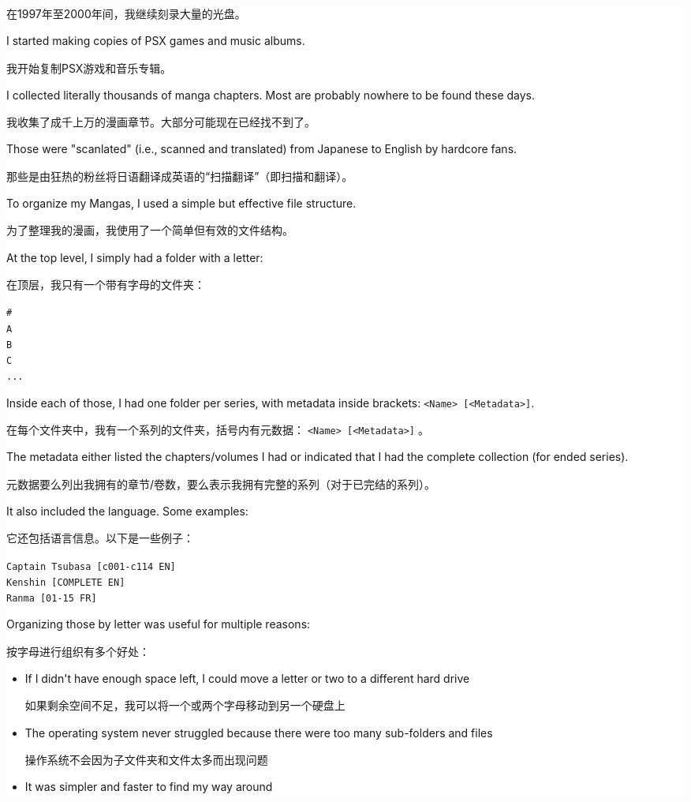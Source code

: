 在1997年至2000年间，我继续刻录大量的光盘。  

I started making copies of PSX games and music albums.  

我开始复制PSX游戏和音乐专辑。

I collected literally thousands of manga chapters. Most are probably nowhere to be found these days.  

我收集了成千上万的漫画章节。大部分可能现在已经找不到了。  

Those were "scanlated" (i.e., scanned and translated) from Japanese to English by hardcore fans.  

那些是由狂热的粉丝将日语翻译成英语的“扫描翻译”（即扫描和翻译）。

To organize my Mangas, I used a simple but effective file structure.  

为了整理我的漫画，我使用了一个简单但有效的文件结构。  

At the top level, I simply had a folder with a letter:  

在顶层，我只有一个带有字母的文件夹：

```
#
A
B
C
...
```

Inside each of those, I had one folder per series, with metadata inside brackets: `<Name> [<Metadata>]`.  

在每个文件夹中，我有一个系列的文件夹，括号内有元数据： `<Name> [<Metadata>]` 。  

The metadata either listed the chapters/volumes I had or indicated that I had the complete collection (for ended series).  

元数据要么列出我拥有的章节/卷数，要么表示我拥有完整的系列（对于已完结的系列）。

It also included the language. Some examples:

  

它还包括语言信息。以下是一些例子：

```
Captain Tsubasa [c001-c114 EN]
Kenshin [COMPLETE EN]
Ranma [01-15 FR]
```

Organizing those by letter was useful for multiple reasons:  

按字母进行组织有多个好处：

-   If I didn't have enough space left, I could move a letter or two to a different hard drive  
    
    如果剩余空间不足，我可以将一个或两个字母移动到另一个硬盘上
-   The operating system never struggled because there were too many sub-folders and files  
    
    操作系统不会因为子文件夹和文件太多而出现问题
-   It was simpler and faster to find my way around  
    